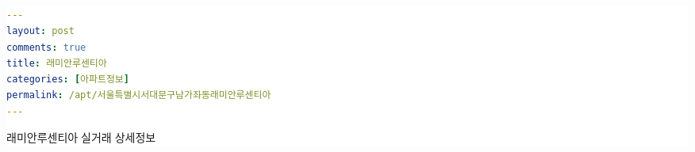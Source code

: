 ```yaml
---
layout: post
comments: true
title: 래미안루센티아
categories: [아파트정보]
permalink: /apt/서울특별시서대문구남가좌동래미안루센티아
---
```


래미안루센티아 실거래 상세정보

<script type="text/javascript">
  google.charts.load('current', {'packages':['line', 'corechart']});
  google.charts.setOnLoadCallback(drawChart);

  function drawChart() {
    var data = new google.visualization.DataTable();
    data.addColumn('date', '거래일');
    data.addColumn('number', "매매");
    data.addColumn('number', "전세");
    data.addColumn('number', "전매");
